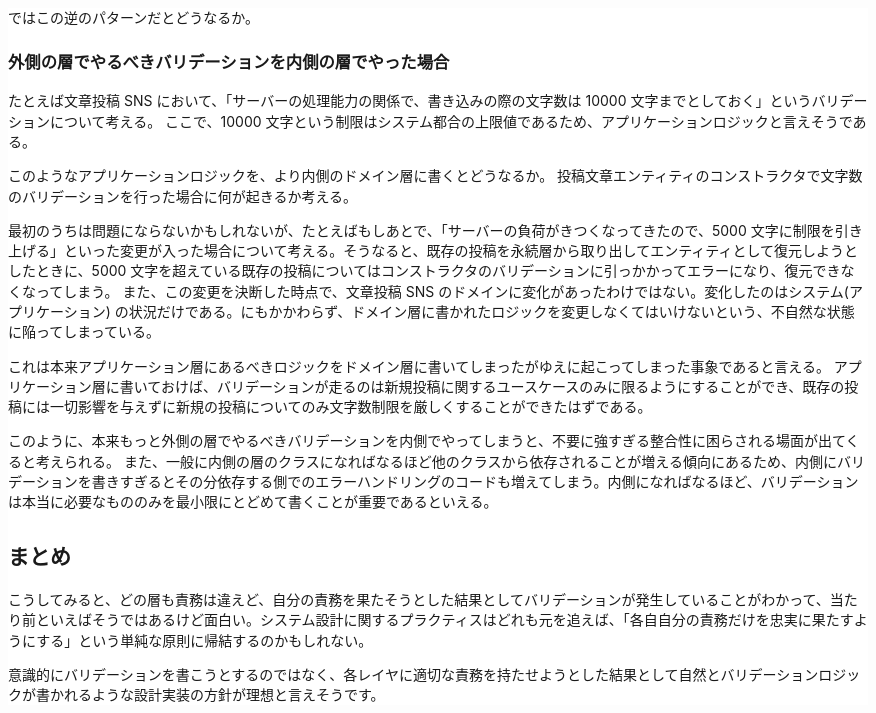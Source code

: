 ではこの逆のパターンだとどうなるか。

### 外側の層でやるべきバリデーションを内側の層でやった場合

たとえば文章投稿 SNS において、「サーバーの処理能力の関係で、書き込みの際の文字数は 10000 文字までとしておく」というバリデーションについて考える。
ここで、10000 文字という制限はシステム都合の上限値であるため、アプリケーションロジックと言えそうである。

このようなアプリケーションロジックを、より内側のドメイン層に書くとどうなるか。
投稿文章エンティティのコンストラクタで文字数のバリデーションを行った場合に何が起きるか考える。

最初のうちは問題にならないかもしれないが、たとえばもしあとで、「サーバーの負荷がきつくなってきたので、5000
文字に制限を引き上げる」といった変更が入った場合について考える。そうなると、既存の投稿を永続層から取り出してエンティティとして復元しようとしたときに、5000
文字を超えている既存の投稿についてはコンストラクタのバリデーションに引っかかってエラーになり、復元できなくなってしまう。
また、この変更を決断した時点で、文章投稿 SNS のドメインに変化があったわけではない。変化したのはシステム(アプリケーション)
の状況だけである。にもかかわらず、ドメイン層に書かれたロジックを変更しなくてはいけないという、不自然な状態に陥ってしまっている。

これは本来アプリケーション層にあるべきロジックをドメイン層に書いてしまったがゆえに起こってしまった事象であると言える。
アプリケーション層に書いておけば、バリデーションが走るのは新規投稿に関するユースケースのみに限るようにすることができ、既存の投稿には一切影響を与えずに新規の投稿についてのみ文字数制限を厳しくすることができたはずである。

このように、本来もっと外側の層でやるべきバリデーションを内側でやってしまうと、不要に強すぎる整合性に困らされる場面が出てくると考えられる。
また、一般に内側の層のクラスになればなるほど他のクラスから依存されることが増える傾向にあるため、内側にバリデーションを書きすぎるとその分依存する側でのエラーハンドリングのコードも増えてしまう。内側になればなるほど、バリデーションは本当に必要なもののみを最小限にとどめて書くことが重要であるといえる。

## まとめ

こうしてみると、どの層も責務は違えど、自分の責務を果たそうとした結果としてバリデーションが発生していることがわかって、当たり前といえばそうではあるけど面白い。システム設計に関するプラクティスはどれも元を追えば、「各自自分の責務だけを忠実に果たすようにする」という単純な原則に帰結するのかもしれない。

意識的にバリデーションを書こうとするのではなく、各レイヤに適切な責務を持たせようとした結果として自然とバリデーションロジックが書かれるような設計実装の方針が理想と言えそうです。
